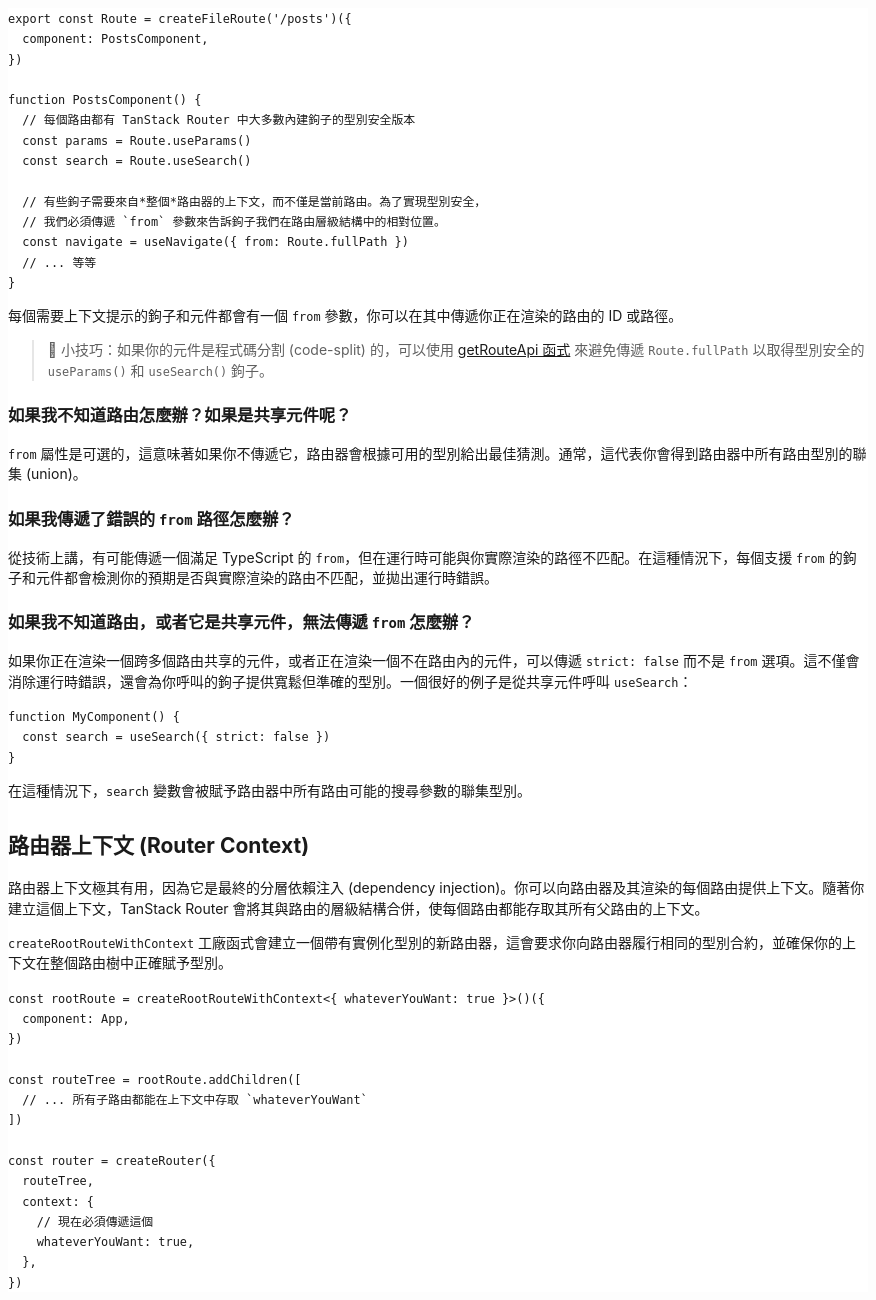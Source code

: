 ```tsx
export const Route = createFileRoute('/posts')({
  component: PostsComponent,
})

function PostsComponent() {
  // 每個路由都有 TanStack Router 中大多數內建鉤子的型別安全版本
  const params = Route.useParams()
  const search = Route.useSearch()

  // 有些鉤子需要來自*整個*路由器的上下文，而不僅是當前路由。為了實現型別安全，
  // 我們必須傳遞 `from` 參數來告訴鉤子我們在路由層級結構中的相對位置。
  const navigate = useNavigate({ from: Route.fullPath })
  // ... 等等
}
```

每個需要上下文提示的鉤子和元件都會有一個 `from` 參數，你可以在其中傳遞你正在渲染的路由的 ID 或路徑。

> 🧠 小技巧：如果你的元件是程式碼分割 (code-split) 的，可以使用 [getRouteApi 函式](./code-splitting.md#manually-accessing-route-apis-in-other-files-with-the-getrouteapi-helper) 來避免傳遞 `Route.fullPath` 以取得型別安全的 `useParams()` 和 `useSearch()` 鉤子。

### 如果我不知道路由怎麼辦？如果是共享元件呢？

`from` 屬性是可選的，這意味著如果你不傳遞它，路由器會根據可用的型別給出最佳猜測。通常，這代表你會得到路由器中所有路由型別的聯集 (union)。

### 如果我傳遞了錯誤的 `from` 路徑怎麼辦？

從技術上講，有可能傳遞一個滿足 TypeScript 的 `from`，但在運行時可能與你實際渲染的路徑不匹配。在這種情況下，每個支援 `from` 的鉤子和元件都會檢測你的預期是否與實際渲染的路由不匹配，並拋出運行時錯誤。

### 如果我不知道路由，或者它是共享元件，無法傳遞 `from` 怎麼辦？

如果你正在渲染一個跨多個路由共享的元件，或者正在渲染一個不在路由內的元件，可以傳遞 `strict: false` 而不是 `from` 選項。這不僅會消除運行時錯誤，還會為你呼叫的鉤子提供寬鬆但準確的型別。一個很好的例子是從共享元件呼叫 `useSearch`：

```tsx
function MyComponent() {
  const search = useSearch({ strict: false })
}
```

在這種情況下，`search` 變數會被賦予路由器中所有路由可能的搜尋參數的聯集型別。

## 路由器上下文 (Router Context)

路由器上下文極其有用，因為它是最終的分層依賴注入 (dependency injection)。你可以向路由器及其渲染的每個路由提供上下文。隨著你建立這個上下文，TanStack Router 會將其與路由的層級結構合併，使每個路由都能存取其所有父路由的上下文。

`createRootRouteWithContext` 工廠函式會建立一個帶有實例化型別的新路由器，這會要求你向路由器履行相同的型別合約，並確保你的上下文在整個路由樹中正確賦予型別。

```tsx
const rootRoute = createRootRouteWithContext<{ whateverYouWant: true }>()({
  component: App,
})

const routeTree = rootRoute.addChildren([
  // ... 所有子路由都能在上下文中存取 `whateverYouWant`
])

const router = createRouter({
  routeTree,
  context: {
    // 現在必須傳遞這個
    whateverYouWant: true,
  },
})
```